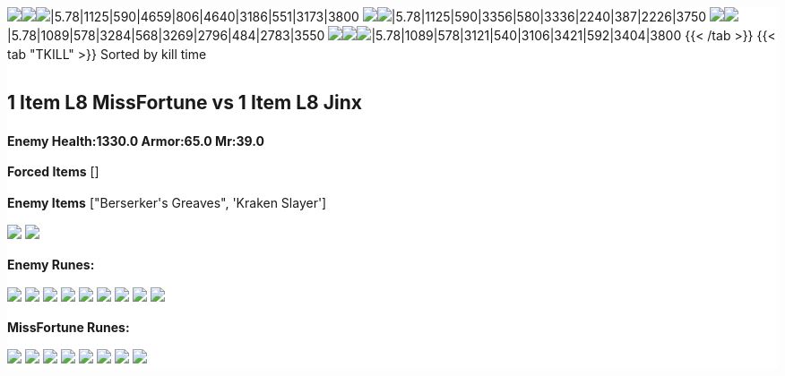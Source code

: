 ![](/item/3026.png)![](/item/1055.png)![](/item/1036.png)|5.78|1125|590|4659|806|4640|3186|551|3173|3800
![](/item/6333.png)![](/item/1055.png)|5.78|1125|590|3356|580|3336|2240|387|2226|3750
![](/item/3071.png)![](/item/1055.png)|5.78|1089|578|3284|568|3269|2796|484|2783|3550
![](/item/6035.png)![](/item/1055.png)![](/item/1036.png)|5.78|1089|578|3121|540|3106|3421|592|3404|3800
{{< /tab >}}
{{< tab "TKILL" >}}
Sorted by kill time
## 1 Item L8 MissFortune vs 1 Item L8 Jinx

**Enemy Health:1330.0 Armor:65.0 Mr:39.0**


**Forced Items** []








**Enemy Items** ["Berserker's Greaves", 'Kraken Slayer']





![](/item/3006.png)
![](/item/6672.png)



**Enemy Runes:**





![](/Styles/Precision/LethalTempo/LethalTempo.png)
![](/Styles/Precision/Triumph.png)
![](/Styles/Precision/LegendBloodline/LegendBloodline.png)
![](/Styles/Precision/CutDown/CutDown.png)
![](/Styles/Sorcery/AbsoluteFocus/AbsoluteFocus.png)
![](/Styles/Sorcery/GatheringStorm/GatheringStorm.png)
![](/StatMods/StatModsAttackSpeedIcon.png)
![](/StatMods/StatModsAdaptiveForceIcon.png)
![](/StatMods/StatModsArmorIcon.png)



**MissFortune Runes:**


![](/Styles/Precision/PressTheAttack/PressTheAttack.png)
![](/Styles/Precision/Overheal.png)
![](/Styles/Precision/LegendBloodline/LegendBloodline.png)
![](/Styles/Precision/CoupDeGrace/CoupDeGrace.png)
![](/Styles/Sorcery/AbsoluteFocus/AbsoluteFocus.png)
![](/Styles/Sorcery/GatheringStorm/GatheringStorm.png)
![](/StatMods/StatModsAdaptiveForceIcon.png)
![](/StatMods/StatModsAdaptiveForceIcon.png)